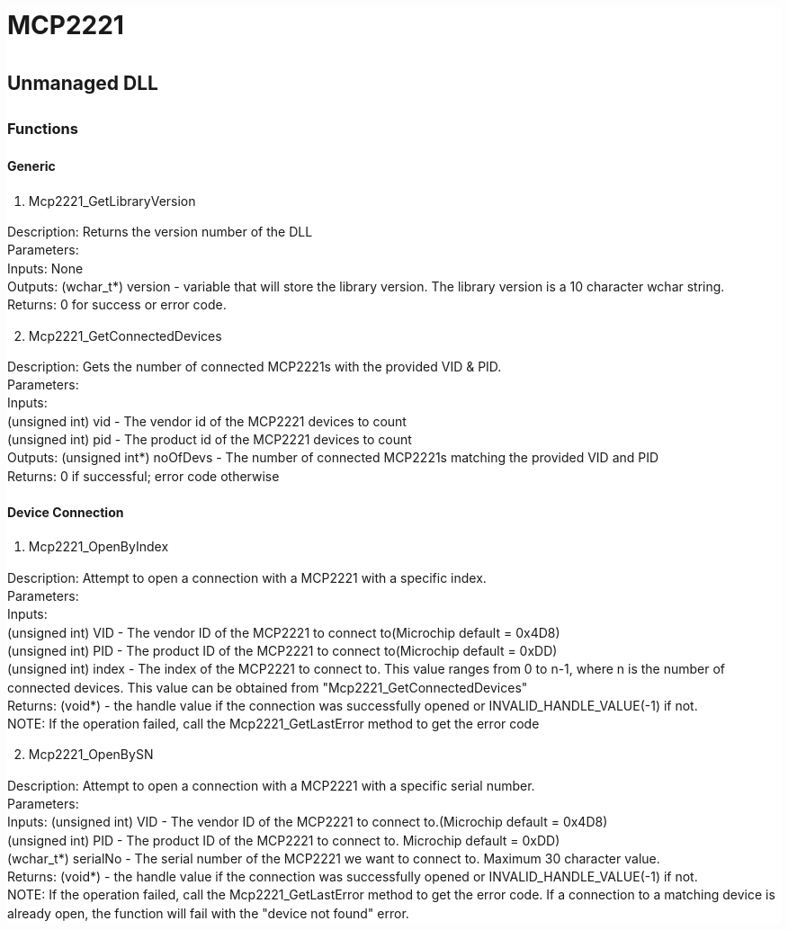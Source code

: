 # MCP2221

## Unmanaged DLL 
### Functions

#### Generic
1. Mcp2221_GetLibraryVersion  
  
Description: Returns the version number of the DLL  
Parameters:  
Inputs: None  
Outputs: (wchar_t*) version - variable that will store the library version. The library version is a 10 character wchar string.  
Returns: 0 for success or error code.  

2. Mcp2221_GetConnectedDevices  

Description: Gets the number of connected MCP2221s with the provided VID & PID.  
Parameters:  
Inputs:  
(unsigned int) vid - The vendor id of the MCP2221 devices to count  
(unsigned int) pid - The product id of the MCP2221 devices to count  
Outputs:
(unsigned int*) noOfDevs - The number of connected MCP2221s matching the provided VID and PID  
Returns: 0 if successful; error code otherwise  

#### Device Connection
1. Mcp2221_OpenByIndex  

Description: Attempt to open a connection with a MCP2221 with a specific index.  
Parameters:  
Inputs:  
(unsigned int) VID - The vendor ID of the MCP2221 to connect to(Microchip default = 0x4D8)  
(unsigned int) PID - The product ID of the MCP2221 to connect to(Microchip default = 0xDD)  
(unsigned int) index - The index of the MCP2221 to connect to. This value ranges from 0 to n-1, where n is the number of connected devices. This value can be obtained from "Mcp2221_GetConnectedDevices"  
Returns: (void*) - the handle value if the connection was successfully opened or INVALID_HANDLE_VALUE(-1) if not.  
NOTE: If the operation failed, call the Mcp2221_GetLastError method to get the error code  

2. Mcp2221_OpenBySN  

Description: Attempt to open a connection with a MCP2221 with a specific serial number.  
Parameters:  
Inputs:
(unsigned int) VID - The vendor ID of the MCP2221 to connect to.(Microchip default = 0x4D8)  
(unsigned int) PID - The product ID of the MCP2221 to connect to. Microchip default = 0xDD)  
(wchar_t*) serialNo - The serial number of the MCP2221 we want to connect to. Maximum 30 character value.  
Returns: (void*) - the handle value if the connection was successfully opened or INVALID_HANDLE_VALUE(-1) if not.  
NOTE: If the operation failed, call the Mcp2221_GetLastError method to get the error code.
If a connection to a matching device is already open, the function will fail with the "device not found" error.  
